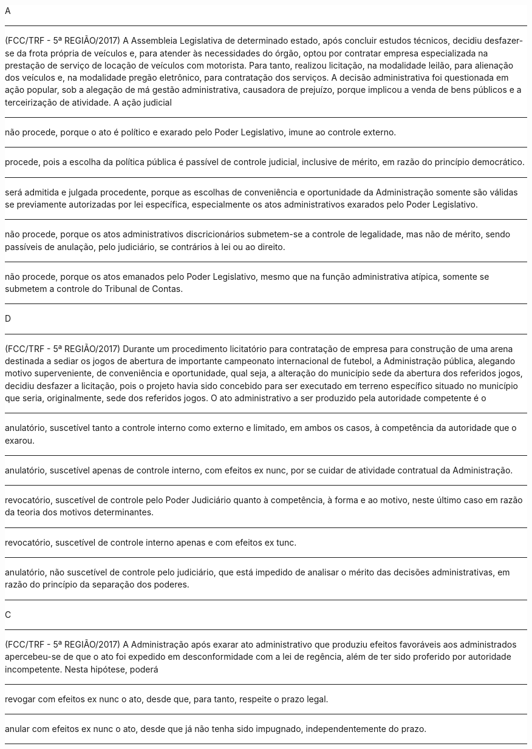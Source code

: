 A
****
(FCC/TRF - 5ª REGIÃO/2017) A Assembleia Legislativa de determinado estado, após concluir estudos técnicos, decidiu desfazer-se da frota própria de veículos e, para atender às necessidades do órgão, optou por contratar empresa especializada na prestação de serviço de locação de veículos com motorista. Para tanto, realizou licitação, na modalidade leilão, para alienação dos veículos e, na modalidade pregão eletrônico, para contratação dos serviços. A decisão administrativa foi questionada em ação popular, sob a alegação de má gestão administrativa, causadora de prejuízo, porque implicou a venda de bens públicos e a terceirização de atividade. A ação judicial 
***
não procede, porque o ato é político e exarado pelo Poder Legislativo, imune ao controle externo.
***
procede, pois a escolha da política pública é passível de controle judicial, inclusive de mérito, em razão do princípio democrático.
***
será admitida e julgada procedente, porque as escolhas de conveniência e oportunidade da Administração somente são válidas se previamente autorizadas por lei específica, especialmente os atos administrativos exarados pelo Poder Legislativo.
***
não procede, porque os atos administrativos discricionários submetem-se a controle de legalidade, mas não de mérito, sendo passíveis de anulação, pelo judiciário, se contrários à lei ou ao direito.
***
não procede, porque os atos emanados pelo Poder Legislativo, mesmo que na função administrativa atípica, somente se submetem a controle do Tribunal de Contas.
***
D
****
(FCC/TRF - 5ª REGIÃO/2017) Durante um procedimento licitatório para contratação de empresa para construção de uma arena destinada a sediar os jogos de abertura de importante campeonato internacional de futebol, a Administração pública, alegando motivo superveniente, de conveniência e oportunidade, qual seja, a alteração do município sede da abertura dos referidos jogos, decidiu desfazer a licitação, pois o projeto havia sido concebido para ser executado em terreno específico situado no município que seria, originalmente, sede dos referidos jogos. O ato administrativo a ser produzido pela autoridade competente é o 
***
anulatório, suscetível tanto a controle interno como externo e limitado, em ambos os casos, à competência da autoridade que o exarou.
***
anulatório, suscetível apenas de controle interno, com efeitos ex nunc, por se cuidar de atividade contratual da Administração.
***
revocatório, suscetível de controle pelo Poder Judiciário quanto à competência, à forma e ao motivo, neste último caso em razão da teoria dos motivos determinantes.
***
revocatório, suscetível de controle interno apenas e com efeitos ex tunc.
***
anulatório, não suscetível de controle pelo judiciário, que está impedido de analisar o mérito das decisões administrativas, em razão do princípio da separação dos poderes.
***
C
****
(FCC/TRF - 5ª REGIÃO/2017) A Administração após exarar ato administrativo que produziu efeitos favoráveis aos administrados apercebeu-se de que o ato foi expedido em desconformidade com a lei de regência, além de ter sido proferido por autoridade incompetente. Nesta hipótese, poderá 
***
revogar com efeitos ex nunc o ato, desde que, para tanto, respeite o prazo legal.
***
anular com efeitos ex nunc o ato, desde que já não tenha sido impugnado, independentemente do prazo.
***